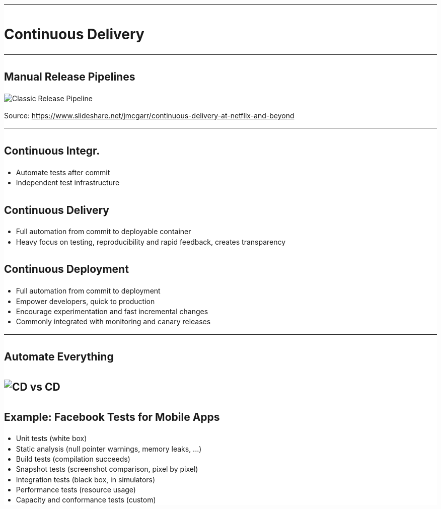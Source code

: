 




---
# Continuous Delivery

----
## Manual Release Pipelines

![Classic Release Pipeline](classicreleasepipeline.png)



Source: https://www.slideshare.net/jmcgarr/continuous-delivery-at-netflix-and-beyond

----

## Continuous Integr.

* Automate tests after commit
* Independent test infrastructure

## Continuous Delivery

* Full automation from commit to deployable container
* Heavy focus on testing, reproducibility and rapid feedback, creates transparency


## Continuous Deployment

* Full automation from commit to deployment
* Empower developers, quick to production
* Encourage experimentation and fast incremental changes
* Commonly integrated with monitoring and canary releases


----
## Automate Everything

![CD vs CD](continuous_delivery.gif)
----
## Example: Facebook Tests for Mobile Apps

* Unit tests (white box)
* Static analysis (null pointer warnings, memory leaks, ...)
* Build tests (compilation succeeds)
* Snapshot tests (screenshot comparison, pixel by pixel)
* Integration tests (black box, in simulators)
* Performance tests (resource usage)
* Capacity and conformance tests (custom)
